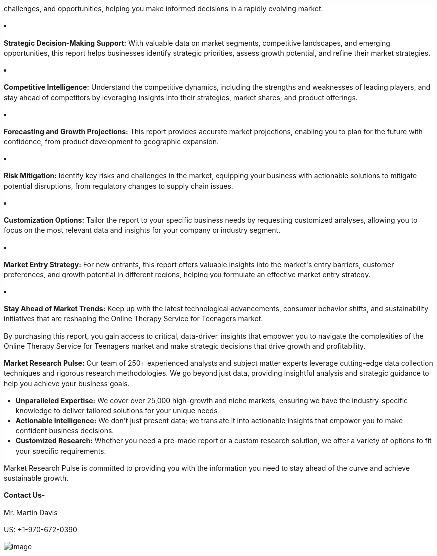 challenges, and opportunities, helping you make informed decisions in a rapidly evolving market.</p></li><li><p><strong>Strategic Decision-Making Support:</strong> With valuable data on market segments, competitive landscapes, and emerging opportunities, this report helps businesses identify strategic priorities, assess growth potential, and refine their market strategies.</p></li><li><p><strong>Competitive Intelligence:</strong> Understand the competitive dynamics, including the strengths and weaknesses of leading players, and stay ahead of competitors by leveraging insights into their strategies, market shares, and product offerings.</p></li><li><p><strong>Forecasting and Growth Projections:</strong> This report provides accurate market projections, enabling you to plan for the future with confidence, from product development to geographic expansion.</p></li><li><p><strong>Risk Mitigation:</strong> Identify key risks and challenges in the market, equipping your business with actionable solutions to mitigate potential disruptions, from regulatory changes to supply chain issues.</p></li><li><p><strong>Customization Options:</strong> Tailor the report to your specific business needs by requesting customized analyses, allowing you to focus on the most relevant data and insights for your company or industry segment.</p></li><li><p><strong>Market Entry Strategy:</strong> For new entrants, this report offers valuable insights into the market's entry barriers, customer preferences, and growth potential in different regions, helping you formulate an effective market entry strategy.</p></li><li><p><strong>Stay Ahead of Market Trends:</strong> Keep up with the latest technological advancements, consumer behavior shifts, and sustainability initiatives that are reshaping the Online Therapy Service for Teenagers market.</p></li></ol><p>By purchasing this report, you gain access to critical, data-driven insights that empower you to navigate the complexities of the Online Therapy Service for Teenagers market and make strategic decisions that drive growth and profitability.</p><p><strong>Market Research Pulse:</strong>&nbsp;Our team of 250+ experienced analysts and subject matter experts leverage cutting-edge data collection techniques and rigorous research methodologies. We go beyond just data, providing insightful analysis and strategic guidance to help you achieve your business goals.</p><ul><li><strong>Unparalleled Expertise:</strong>&nbsp;We cover over 25,000 high-growth and niche markets, ensuring we have the industry-specific knowledge to deliver tailored solutions for your unique needs.</li><li><strong>Actionable Intelligence:</strong>&nbsp;We don't just present data; we translate it into actionable insights that empower you to make confident business decisions.</li><li><strong>Customized Research:</strong>&nbsp;Whether you need a pre-made report or a custom research solution, we offer a variety of options to fit your specific requirements.</li></ul><p>Market Research Pulse is committed to providing you with the information you need to stay ahead of the curve and achieve sustainable growth.</p><p><strong>Contact Us-</strong></p><p>Mr. Martin Davis</p><p>US: +1-970-672-0390</p>
![image](https://github.com/user-attachments/assets/215862c0-c124-4fef-981b-222a5729473d)
